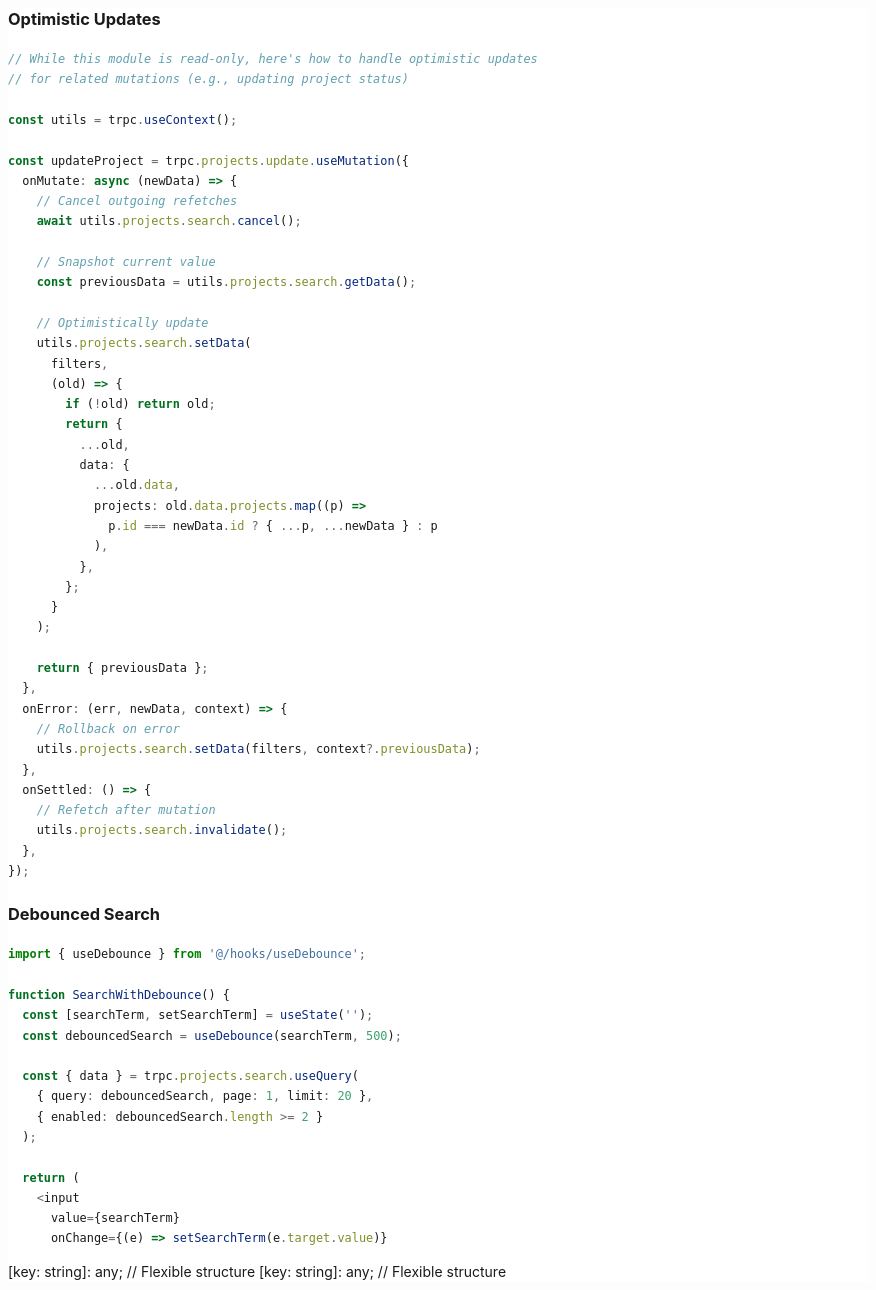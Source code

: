 ### Optimistic Updates

```typescript
// While this module is read-only, here's how to handle optimistic updates
// for related mutations (e.g., updating project status)

const utils = trpc.useContext();

const updateProject = trpc.projects.update.useMutation({
  onMutate: async (newData) => {
    // Cancel outgoing refetches
    await utils.projects.search.cancel();
    
    // Snapshot current value
    const previousData = utils.projects.search.getData();
    
    // Optimistically update
    utils.projects.search.setData(
      filters,
      (old) => {
        if (!old) return old;
        return {
          ...old,
          data: {
            ...old.data,
            projects: old.data.projects.map((p) =>
              p.id === newData.id ? { ...p, ...newData } : p
            ),
          },
        };
      }
    );
    
    return { previousData };
  },
  onError: (err, newData, context) => {
    // Rollback on error
    utils.projects.search.setData(filters, context?.previousData);
  },
  onSettled: () => {
    // Refetch after mutation
    utils.projects.search.invalidate();
  },
});
```

### Debounced Search

```typescript
import { useDebounce } from '@/hooks/useDebounce';

function SearchWithDebounce() {
  const [searchTerm, setSearchTerm] = useState('');
  const debouncedSearch = useDebounce(searchTerm, 500);
  
  const { data } = trpc.projects.search.useQuery(
    { query: debouncedSearch, page: 1, limit: 20 },
    { enabled: debouncedSearch.length >= 2 }
  );
  
  return (
    <input
      value={searchTerm}
      onChange={(e) => setSearchTerm(e.target.value)}
```

  [key: string]: any; // Flexible structure
  [key: string]: any; // Flexible structure